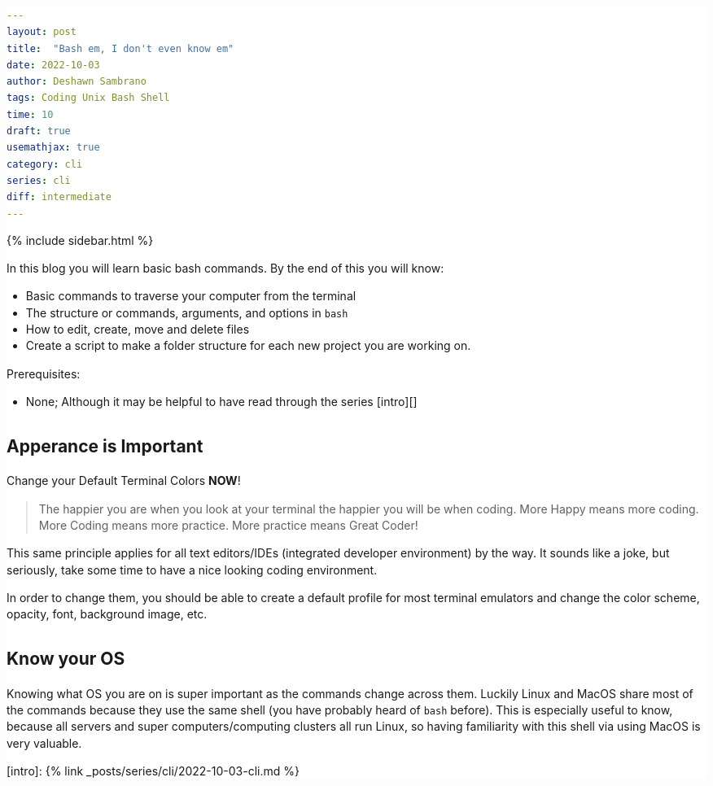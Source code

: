 ```yaml
---
layout: post
title:  "Bash em, I don't even know em"
date: 2022-10-03
author: Deshawn Sambrano
tags: Coding Unix Bash Shell
time: 10
draft: true
usemathjax: true
category: cli
series: cli
diff: intermediate
---
```


{% include sidebar.html %}

<section class="takeaways">

In this blog you will learn basic bash commands. By the end of this you will know:
- Basic commands to traverse your computer from the terminal
- The structure or commands, arguments, and options in `bash`
- How to edit, create, move and delete files
- Create a script to make a folder structure for each new project you are working on. 

Prerequisites:
- None; Although it may be helpful to have read through the series [intro][]

</section>

## Apperance is Important


Change your Default Terminal Colors **NOW**!

> The happier you are when you look at your terminal the happier you will be when coding.
More Happy means more coding.
More Coding means more practice.
More practice means Great Coder!

This same principle applies for all text editors/IDEs (integrated developer environment) by the way.
It sounds like a joke, but seriously, take some time to have a nice looking coding environment.

In order to change them, you should be able to create a default profile for most terminal emulators and change the color scheme, opacity, font, background image, etc.


## Know your OS

Knowing what OS you are on is super important as the commands change across them. 
Luckily Linux and MacOS share most of the commands because they use the same shell (you have probably heard of `bash` before). 
This is especially useful to know, because all servers and super computers/computing clusters all run Linux, so having familiarity with this shell via using MacOS is very valuable.


[wsl]: https://learn.microsoft.com/en-us/windows/wsl/install "Windows Subsystem for Linux"
[shelldiff]: https://linuxhint.com/differences_between_bash_zsh/ "Differences between Bash and ZSH"
[munix]: https://github.com/ibraheemdev/modern-unix "Modern Unix"
[gitbash]: https://gitforwindows.org/ "Git for Windows"
[iTerm2]: https://iterm2.com/ "iTerm2: Terminal Emulator for MacOS"
[ohmyzsh]: https://ohmyz.sh/ "Oh My Zsh: Prettify you Terminal"
[bash-structure]: #the-form-of-commands "The Structure of a Bash Command"
[intro]: {% link _posts/series/cli/2022-10-03-cli.md %}